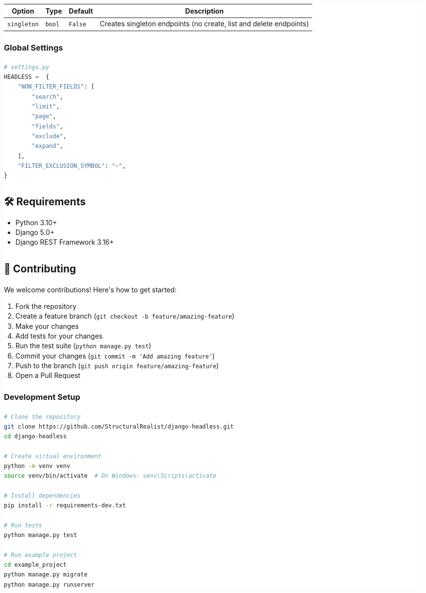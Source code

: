| Option | Type | Default | Description                                                        |
|--------|------|---------|--------------------------------------------------------------------|
| `singleton` | `bool` | `False` | Creates singleton endpoints (no create, list and delete endpoints) |



### Global Settings

```python
# settings.py
HEADLESS =  {
    "NON_FILTER_FIELDS": [
        "search",
        "limit",
        "page",
        "fields",
        "exclude",
        "expand",
    ],
    "FILTER_EXCLUSION_SYMBOL": "~",
}
```

## 🛠️ Requirements

- Python 3.10+
- Django 5.0+
- Django REST Framework 3.16+

## 🤝 Contributing

We welcome contributions! Here's how to get started:

1. Fork the repository
2. Create a feature branch (`git checkout -b feature/amazing-feature`)
3. Make your changes
4. Add tests for your changes
5. Run the test suite (`python manage.py test`)
6. Commit your changes (`git commit -m 'Add amazing feature'`)
7. Push to the branch (`git push origin feature/amazing-feature`)
8. Open a Pull Request

### Development Setup

```bash
# Clone the repository
git clone https://github.com/StructuralRealist/django-headless.git
cd django-headless

# Create virtual environment
python -m venv venv
source venv/bin/activate  # On Windows: venv\Scripts\activate

# Install dependencies
pip install -r requirements-dev.txt

# Run tests
python manage.py test

# Run example project
cd example_project
python manage.py migrate
python manage.py runserver
```
